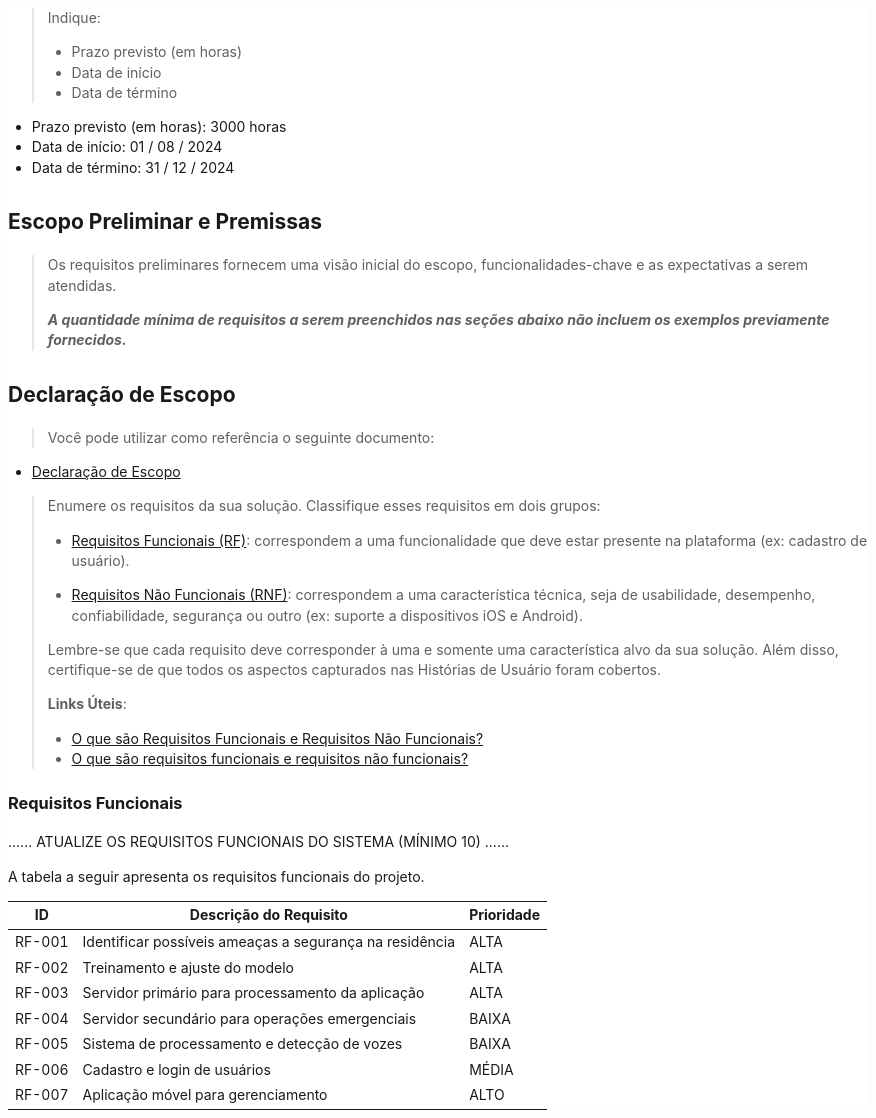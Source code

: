 > Indique:
> * Prazo previsto (em horas) 
> * Data de início
> * Data de término

* Prazo previsto (em horas): 3000 horas
* Data de início: 01 / 08 / 2024
* Data de término: 31 / 12 / 2024

## Escopo Preliminar e Premissas

> Os requisitos preliminares fornecem uma visão inicial do escopo, funcionalidades-chave e as expectativas a serem atendidas. 
> 
> ***A quantidade mínima de requisitos a serem preenchidos nas seções abaixo não incluem os exemplos previamente fornecidos.***

## Declaração de Escopo

> Você pode utilizar como referência o seguinte documento:
- [Declaração de Escopo](artefatos/declaracao-escopo.docx)

> Enumere os requisitos da sua solução. Classifique esses requisitos em dois grupos:
>
> - [Requisitos Funcionais (RF)](https://pt.wikipedia.org/wiki/Requisito_funcional):
>   correspondem a uma funcionalidade que deve estar presente na
>   plataforma (ex: cadastro de usuário).
>
> - [Requisitos Não Funcionais (RNF)](https://pt.wikipedia.org/wiki/Requisito_n%C3%A3o_funcional):
>   correspondem a uma característica técnica, seja de usabilidade,
>   desempenho, confiabilidade, segurança ou outro (ex: suporte a
>   dispositivos iOS e Android).
>
> Lembre-se que cada requisito deve corresponder à uma e somente uma
> característica alvo da sua solução. Além disso, certifique-se de que
> todos os aspectos capturados nas Histórias de Usuário foram cobertos.
> 
> **Links Úteis**:
> 
> - [O que são Requisitos Funcionais e Requisitos Não Funcionais?](https://codificar.com.br/requisitos-funcionais-nao-funcionais/)
> - [O que são requisitos funcionais e requisitos não funcionais?](https://analisederequisitos.com.br/requisitos-funcionais-e-requisitos-nao-funcionais-o-que-sao/)


### Requisitos Funcionais

......  ATUALIZE OS REQUISITOS FUNCIONAIS DO SISTEMA (MÍNIMO 10) ......

A tabela a seguir apresenta os requisitos funcionais do projeto. 

|ID    | Descrição do Requisito  | Prioridade |
|------|-----------------------------------------|-------|
|RF-001| Identificar possíveis ameaças a segurança na residência | ALTA | 
|RF-002| Treinamento e ajuste do modelo | ALTA |
|RF-003| Servidor primário para processamento da aplicação | ALTA |
|RF-004| Servidor secundário para operações emergenciais | BAIXA |
|RF-005| Sistema de processamento e detecção de vozes | BAIXA |
|RF-006| Cadastro e login de usuários | MÉDIA |
|RF-007| Aplicação móvel para gerenciamento | ALTO |